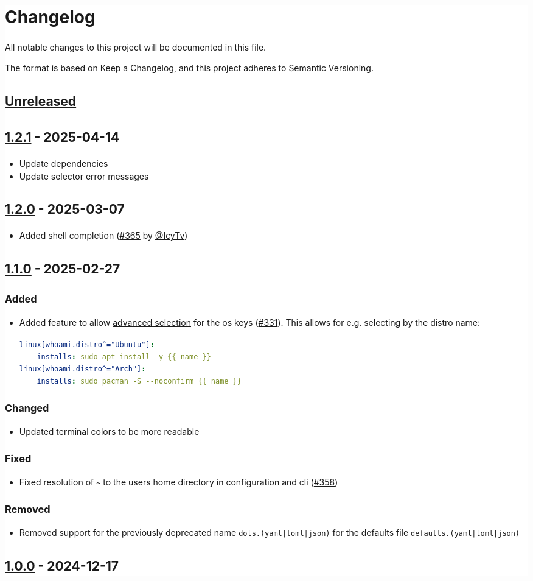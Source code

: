 # Changelog
All notable changes to this project will be documented in this file.

The format is based on [Keep a Changelog](https://keepachangelog.com/en/1.0.0/),
and this project adheres to [Semantic Versioning](https://semver.org/spec/v2.0.0.html).

## [Unreleased]

## [1.2.1] - 2025-04-14

- Update dependencies
- Update selector error messages

## [1.2.0] - 2025-03-07

- Added shell completion ([#365](https://github.com/volllly/rotz/pull/365) by [@IcyTv](https://github.com/IcyTv))

## [1.1.0] - 2025-02-27

### Added

- Added feature to allow [advanced selection](https://volllly.github.io/rotz/docs/configuration/os-specific-configuration#advanced-selection) for the os keys ([#331](https://github.com/volllly/rotz/issues/331)).
  This allows for e.g. selecting by the distro name:
  ```yaml
  linux[whoami.distro^="Ubuntu"]:
      installs: sudo apt install -y {{ name }}
  linux[whoami.distro^="Arch"]:
      installs: sudo pacman -S --noconfirm {{ name }}
  ```

### Changed

- Updated terminal colors to be more readable

### Fixed

- Fixed resolution of `~` to the users home directory in configuration and cli ([#358](https://github.com/volllly/rotz/issues/358))

### Removed

- Removed support for the previously deprecated name `dots.(yaml|toml|json)` for the defaults file `defaults.(yaml|toml|json)`

## [1.0.0] - 2024-12-17


[Unreleased]: https://github.com/volllly/rotz/compare/v1.2.1...HEAD
[1.2.1]: https://github.com/volllly/rotz/releases/tag/v1.2.1
[1.2.0]: https://github.com/volllly/rotz/releases/tag/v1.2.0
[1.1.0]: https://github.com/volllly/rotz/releases/tag/v1.1.0
[1.0.0]: https://github.com/volllly/rotz/releases/tag/v1.0.0
[0.10.0]: https://github.com/volllly/rotz/releases/tag/v0.10.0
[0.9.5]: https://github.com/volllly/rotz/releases/tag/v0.9.5
[0.9.4]: https://github.com/volllly/rotz/releases/tag/v0.9.4
[0.9.3]: https://github.com/volllly/rotz/releases/tag/v0.9.3
[0.9.2]: https://github.com/volllly/rotz/releases/tag/v0.9.2
[0.9.1]: https://github.com/volllly/rotz/releases/tag/v0.9.1
[0.9.0]: https://github.com/volllly/rotz/releases/tag/v0.9.0
[0.8.1]: https://github.com/volllly/rotz/releases/tag/v0.8.1
[0.8.0]: https://github.com/volllly/rotz/releases/tag/v0.8.0
[0.7.1]: https://github.com/volllly/rotz/releases/tag/v0.7.1
[0.7.0]: https://github.com/volllly/rotz/releases/tag/v0.7.0
[0.6.1]: https://github.com/volllly/rotz/releases/tag/v0.6.1
[0.6.0]: https://github.com/volllly/rotz/releases/tag/v0.6.0
[0.5.0]: https://github.com/volllly/rotz/releases/tag/v0.5.0
[0.4.1]: https://github.com/volllly/rotz/releases/tag/v0.4.1
[0.4.0]: https://github.com/volllly/rotz/releases/tag/v0.4.0
[0.3.2]: https://github.com/volllly/rotz/releases/tag/v0.3.2
[0.3.1]: https://github.com/volllly/rotz/releases/tag/v0.3.1
[0.3.0]: https://github.com/volllly/rotz/releases/tag/v0.3.0
[0.2.0]: https://github.com/volllly/rotz/releases/tag/v0.2.0
[0.1.1]: https://github.com/volllly/rotz/releases/tag/v0.1.1
[0.1.0]: https://github.com/volllly/rotz/releases/tag/v0.1.0
